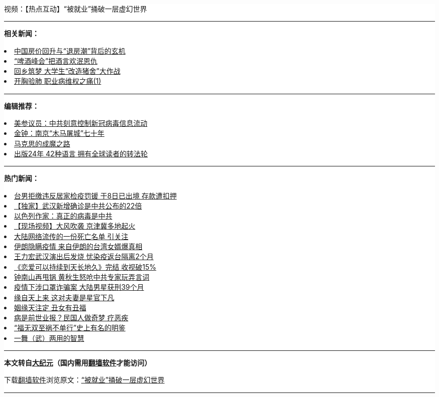 <p>视频：【热点互动】“被就业”捅破一层虚幻世界<font color=#ffffff>(http://www.dajiyuan.com)</font></p>
	
<hr>


<strong>相关新闻：</strong>
<li><a href="/gb/9/8/5/n2613775.md#1">中国房价回升与“退房潮”背后的玄机</a></li>
<li><a href="/gb/9/8/5/n2613815.md#1">“啤酒峰会”把酒言欢泯恩仇</a></li>
<li><a href="/gb/9/8/6/n2614031.md#1">回乡筑梦 大学生“改造猪舍”大作战</a></li>
<li><a href="/gb/9/8/6/n2615008.md#1">开胸验肺 职业病维权之痛(1)</a></li>
<hr>


<strong>编辑推荐：</strong>
<li><a href="/gb/20/2/22/n11887949.md#1">美参议员：中共刻意控制新冠病毒信息流动</a></li>
<li><a href="/gb/19/5/6/n11238561.md#1" target="_blank">金钟：南京“木马屠城”七十年</a></li><li><a href="/gb/10/11/7/n3077476.md?dfh#1" target="_blank">马克思的成魔之路</a></li><li><a href="/gb/19/1/5/n10955468.md#1" target="_blank">出版24年 42种语言 拥有全球读者的转法轮</a></li>
<hr>

<strong>热门新闻：</strong>
<li><a href="/gb/20/3/20/n11956529.md#1">台男拒缴违反居家检疫罚锾 于8日已出境 存款遭扣押</a></li>
<li><a href="/gb/20/3/18/n11950904.md#1">【独家】武汉新增确诊是中共公布的22倍</a></li>
<li><a href="/gb/20/3/18/n11950860.md#1">以色列作家：真正的病毒是中共</a></li>
<li><a href="/gb/20/3/18/n11950430.md#1">【现场视频】大风吹袭 京津冀多地起火</a></li>
<li><a href="/gb/20/3/19/n11953667.md#1">大陆网络流传的一份死亡名单 引关注</a></li>
<li><a href="/gb/20/3/17/n11947993.md#1">伊朗隐瞒疫情 来自伊朗的台湾女婿爆真相</a></li>
<li><a href="/gb/20/3/19/n11954954.md#1">王力宏武汉演出后发烧 忧染疫返台隔离2个月</a></li>
<li><a href="/gb/20/3/18/n11949282.md#1">《恋爱可以持续到天长地久》完结 收视破15%</a></li>
<li><a href="/gb/20/3/19/n11955678.md#1">钟南山再甩锅 黄秋生怒呛中共专家玩弄言词</a></li>
<li><a href="/gb/20/3/17/n11948248.md#1">疫情下涉口罩诈骗案 大陆男星获刑39个月</a></li>
<li><a href="/gb/20/3/12/n11936269.md#1">缘自天上来 这对夫妻是星官下凡</a></li>
<li><a href="/gb/10/11/25/n3095498.md#1">姻缘天注定 丑女有丑福</a></li>
<li><a href="/gb/20/2/11/n11861945.md#1">病是前世业报？民国人做奇梦 疗恶疾</a></li>
<li><a href="/gb/20/3/10/n11929738.md#1">“福无双至祸不单行”史上有名的明鉴</a></li>
<li><a href="/gb/20/3/17/n11947360.md#1">一舞（武）两用的智慧</a></li>
<hr>

<strong>本文转自<a href="https://www.epochtimes.com">大纪元</a>（国内需用<a href="https://github.com/bannedbook/fanqiang/wiki">翻墙软件</a>才能访问）</strong><p>下载<a href="https://github.com/bannedbook/fanqiang/wiki">翻墙软件</a>浏览原文：<a href="https://www.epochtimes.com/gb/9/8/9/n2617688.htm">“被就业”捅破一层虚幻世界</a></p><hr>
